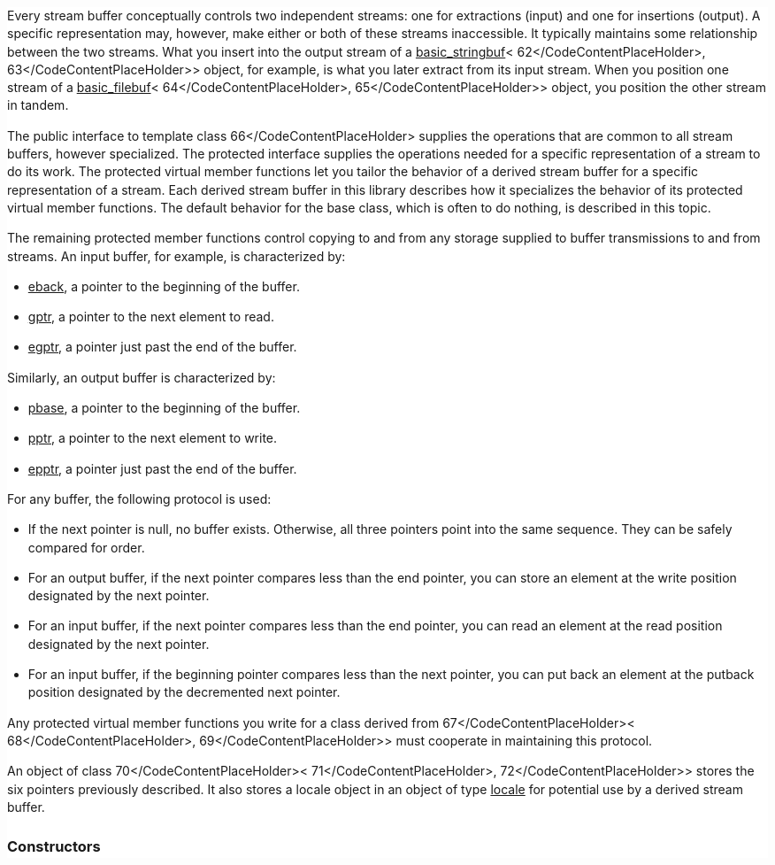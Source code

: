  Every stream buffer conceptually controls two independent streams: one for extractions (input) and one for insertions (output). A specific representation may, however, make either or both of these streams inaccessible. It typically maintains some relationship between the two streams. What you insert into the output stream of a [basic_stringbuf](../vs140/basic_stringbuf-class.md)< <CodeContentPlaceHolder>62\</CodeContentPlaceHolder>, <CodeContentPlaceHolder>63\</CodeContentPlaceHolder>> object, for example, is what you later extract from its input stream. When you position one stream of a [basic_filebuf](../vs140/basic_filebuf-class.md)< <CodeContentPlaceHolder>64\</CodeContentPlaceHolder>, <CodeContentPlaceHolder>65\</CodeContentPlaceHolder>> object, you position the other stream in tandem.  
  
 The public interface to template class <CodeContentPlaceHolder>66\</CodeContentPlaceHolder> supplies the operations that are common to all stream buffers, however specialized. The protected interface supplies the operations needed for a specific representation of a stream to do its work. The protected virtual member functions let you tailor the behavior of a derived stream buffer for a specific representation of a stream. Each derived stream buffer in this library describes how it specializes the behavior of its protected virtual member functions. The default behavior for the base class, which is often to do nothing, is described in this topic.  
  
 The remaining protected member functions control copying to and from any storage supplied to buffer transmissions to and from streams. An input buffer, for example, is characterized by:  
  
-   [eback](#basic_streambuf__eback), a pointer to the beginning of the buffer.  
  
-   [gptr](#basic_streambuf__gptr), a pointer to the next element to read.  
  
-   [egptr](#basic_streambuf__egptr), a pointer just past the end of the buffer.  
  
 Similarly, an output buffer is characterized by:  
  
-   [pbase](#basic_streambuf__pbase), a pointer to the beginning of the buffer.  
  
-   [pptr](#basic_streambuf__pptr), a pointer to the next element to write.  
  
-   [epptr](#basic_streambuf__epptr), a pointer just past the end of the buffer.  
  
 For any buffer, the following protocol is used:  
  
-   If the next pointer is null, no buffer exists. Otherwise, all three pointers point into the same sequence. They can be safely compared for order.  
  
-   For an output buffer, if the next pointer compares less than the end pointer, you can store an element at the write position designated by the next pointer.  
  
-   For an input buffer, if the next pointer compares less than the end pointer, you can read an element at the read position designated by the next pointer.  
  
-   For an input buffer, if the beginning pointer compares less than the next pointer, you can put back an element at the putback position designated by the decremented next pointer.  
  
 Any protected virtual member functions you write for a class derived from <CodeContentPlaceHolder>67\</CodeContentPlaceHolder>< <CodeContentPlaceHolder>68\</CodeContentPlaceHolder>, <CodeContentPlaceHolder>69\</CodeContentPlaceHolder>> must cooperate in maintaining this protocol.  
  
 An object of class <CodeContentPlaceHolder>70\</CodeContentPlaceHolder>< <CodeContentPlaceHolder>71\</CodeContentPlaceHolder>, <CodeContentPlaceHolder>72\</CodeContentPlaceHolder>> stores the six pointers previously described. It also stores a locale object in an object of type [locale](../vs140/locale-class.md) for potential use by a derived stream buffer.  
  
### Constructors  
  